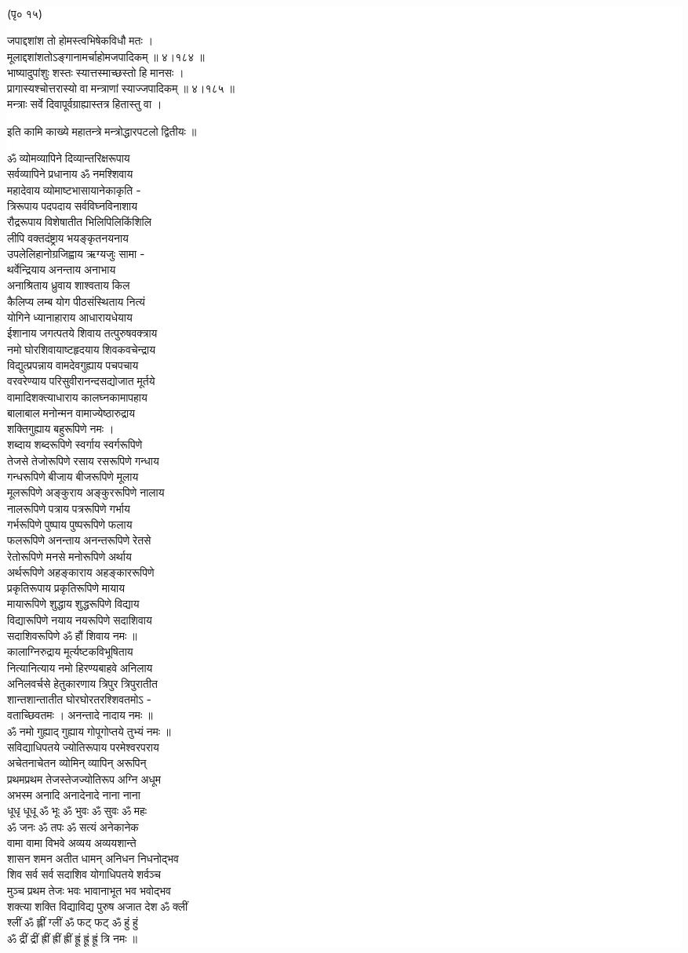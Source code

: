 (पृ० १५)   
  
जपाद्दशांश तो होमस्त्वभिषेकविधौ मतः ।  
मूलाद्दशांशतोऽङ्गानामर्चाहोमजपादिकम् ॥ ४।१८४ ॥  
भाष्यादुपांशुः शस्तः स्यात्तस्माच्छस्तो हि मानसः ।  
प्रागास्यश्चोत्तरास्यो वा मन्त्राणां स्याज्जपादिकम् ॥ ४।१८५ ॥  
मन्त्राः सर्वे दिवापूर्वग्राह्यास्तत्र हितास्तु वा ।  
  
इति कामि काख्ये महातन्त्रे मन्त्रोद्धारपटलो द्वितीयः ॥  
  
  
  
  
ॐ व्योमव्यापिने दिव्यान्तरिक्षरूपाय  
सर्वव्यापिने प्रधानाय ॐ नमश्शिवाय  
महादेवाय व्योमाष्टभासायानेकाकृति -  
त्रिरूपाय पदपदाय सर्वविघ्नविनाशाय  
रौद्ररूपाय विशेषातीत भिलिपिलिकिंशिलि  
लीपि वक्तदंष्ट्राय भयङ्कृतनयनाय  
उपलेलिहानोग्रजिह्वाय ऋग्यजुः सामा -  
थर्वेन्द्रियाय अनन्ताय अनाभाय  
अनाश्रिताय ध्रुवाय शाश्वताय किल  
कैलिप्य लम्ब योग पीठसंस्थिताय नित्यं  
योगिने ध्यानाहाराय आधारायधेयाय  
ईशानाय जगत्पतये शिवाय तत्पुरुषवक्त्राय  
नमो घोरशिवायाष्टहृदयाय शिवकवचेन्द्राय  
विद्युत्प्रपन्नाय वामदेवगुह्याय पचपचाय  
वरवरेण्याय परिसुवीरानन्दसद्योजात मूर्तये   
वामादिशक्त्याधाराय कालघ्नकामापहाय  
बालाबाल मनोन्मन वामाज्येष्ठारुद्राय  
शक्तिगुह्याय बहुरूपिणे नमः ।  
शब्दाय शब्दरूपिणे स्वर्गाय स्वर्गरूपिणे  
तेजसे तेजोरूपिणे रसाय रसरूपिणे गन्धाय  
गन्धरूपिणे बीजाय बीजरूपिणे मूलाय  
मूलरूपिणे अङ्कुराय अङ्कुररूपिणे नालाय  
नालरूपिणे पत्राय पत्ररूपिणे गर्भाय  
गर्भरूपिणे पुष्पाय पुष्परूपिणे फलाय  
फलरूपिणे अनन्ताय अनन्तरूपिणे रेतसे  
रेतोरूपिणे मनसे मनोरूपिणे अर्थाय  
अर्थरूपिणे अहङ्काराय अहङ्काररूपिणे  
प्रकृतिरूपाय प्रकृतिरूपिणे मायाय  
मायारूपिणे शुद्धाय शुद्धरूपिणे विद्याय  
विद्यारूपिणे नयाय नयरूपिणे सदाशिवाय  
सदाशिवरूपिणे ॐ हौं शिवाय नमः ॥  
कालाग्निरुद्राय मूर्त्यष्टकविभूषिताय  
नित्यानित्याय नमो हिरण्यबाहवे अनिलाय  
अनिलवर्चसे हेतुकारणाय त्रिपुर त्रिपुरातीत  
शान्तशान्तातीत घोरघोरतरश्शिवतमोऽ -  
वताच्छिवतमः । अनन्तादे नादाय नमः ॥  
 ॐ नमो गुह्याद् गुह्याय गोपूगोप्तये तुभ्यं नमः ॥  
सविद्याधिपतये ज्योतिरूपाय परमेश्वरपराय  
अचेतनाचेतन व्योमिन् व्यापिन् अरूपिन्  
प्रथमप्रथम तेजस्तेजज्योतिरूप अग्नि अधूम  
अभस्म अनादि अनादेनादे नाना नाना  
धूधृ धूधू ॐ भूः ॐ भुवः ॐ सुवः ॐ महः  
ॐ जनः ॐ तपः ॐ सत्यं अनेकानेक  
वामा वामा विभवे अव्यय अव्ययशान्ते  
शासन शमन अतीत धामन् अनिधन निधनोद्भव  
शिव सर्व सर्व सदाशिव योगाधिपतये शर्वञ्च  
मुञ्च प्रथम तेजः भवः भावानाभूत भव भवोद्भव  
शक्त्या शक्ति विद्याविद्य पुरुष अजात देश ॐ क्लीं  
श्लीं ॐ ह्लीं ग्लीं ॐ फट् फट् ॐ हुं हुं  
ॐ द्रीं द्रीं ह्रीं ह्रीं ह्रीं ह्रूं ह्रूं ह्रूं त्रि नमः ॥  
  
